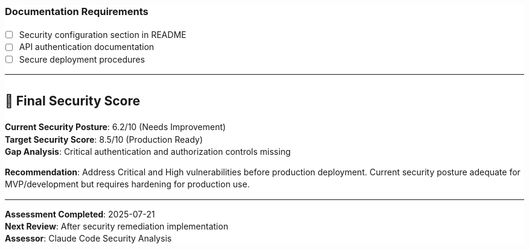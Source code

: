 ### Documentation Requirements
- [ ] Security configuration section in README
- [ ] API authentication documentation
- [ ] Secure deployment procedures

---

## 🎯 Final Security Score

**Current Security Posture**: 6.2/10 (Needs Improvement)  
**Target Security Score**: 8.5/10 (Production Ready)  
**Gap Analysis**: Critical authentication and authorization controls missing

**Recommendation**: Address Critical and High vulnerabilities before production deployment. Current security posture adequate for MVP/development but requires hardening for production use.

---

**Assessment Completed**: 2025-07-21  
**Next Review**: After security remediation implementation  
**Assessor**: Claude Code Security Analysis